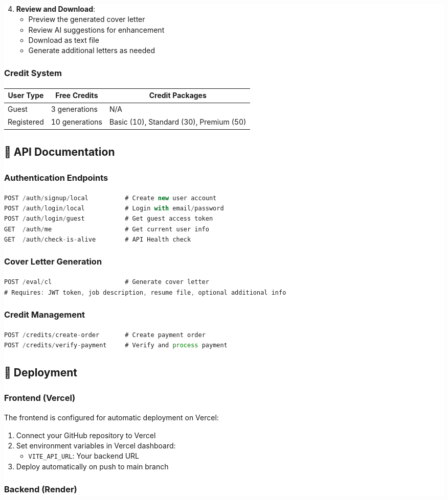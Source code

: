 4. **Review and Download**:
   - Preview the generated cover letter
   - Review AI suggestions for enhancement
   - Download as text file
   - Generate additional letters as needed

### Credit System

| User Type  | Free Credits   | Credit Packages                         |
| ---------- | -------------- | --------------------------------------- |
| Guest      | 3 generations  | N/A                                     |
| Registered | 10 generations | Basic (10), Standard (30), Premium (50) |

## 🔧 API Documentation

### Authentication Endpoints

```typescript
POST /auth/signup/local          # Create new user account
POST /auth/login/local           # Login with email/password
POST /auth/login/guest           # Get guest access token
GET  /auth/me                    # Get current user info
GET  /auth/check-is-alive        # API Health check
```

### Cover Letter Generation

```typescript
POST /eval/cl                    # Generate cover letter
# Requires: JWT token, job description, resume file, optional additional info
```

### Credit Management

```typescript
POST /credits/create-order       # Create payment order
POST /credits/verify-payment     # Verify and process payment
```

## 🚀 Deployment

### Frontend (Vercel)

The frontend is configured for automatic deployment on Vercel:

1. Connect your GitHub repository to Vercel
2. Set environment variables in Vercel dashboard:
   - `VITE_API_URL`: Your backend URL
3. Deploy automatically on push to main branch

### Backend (Render)
